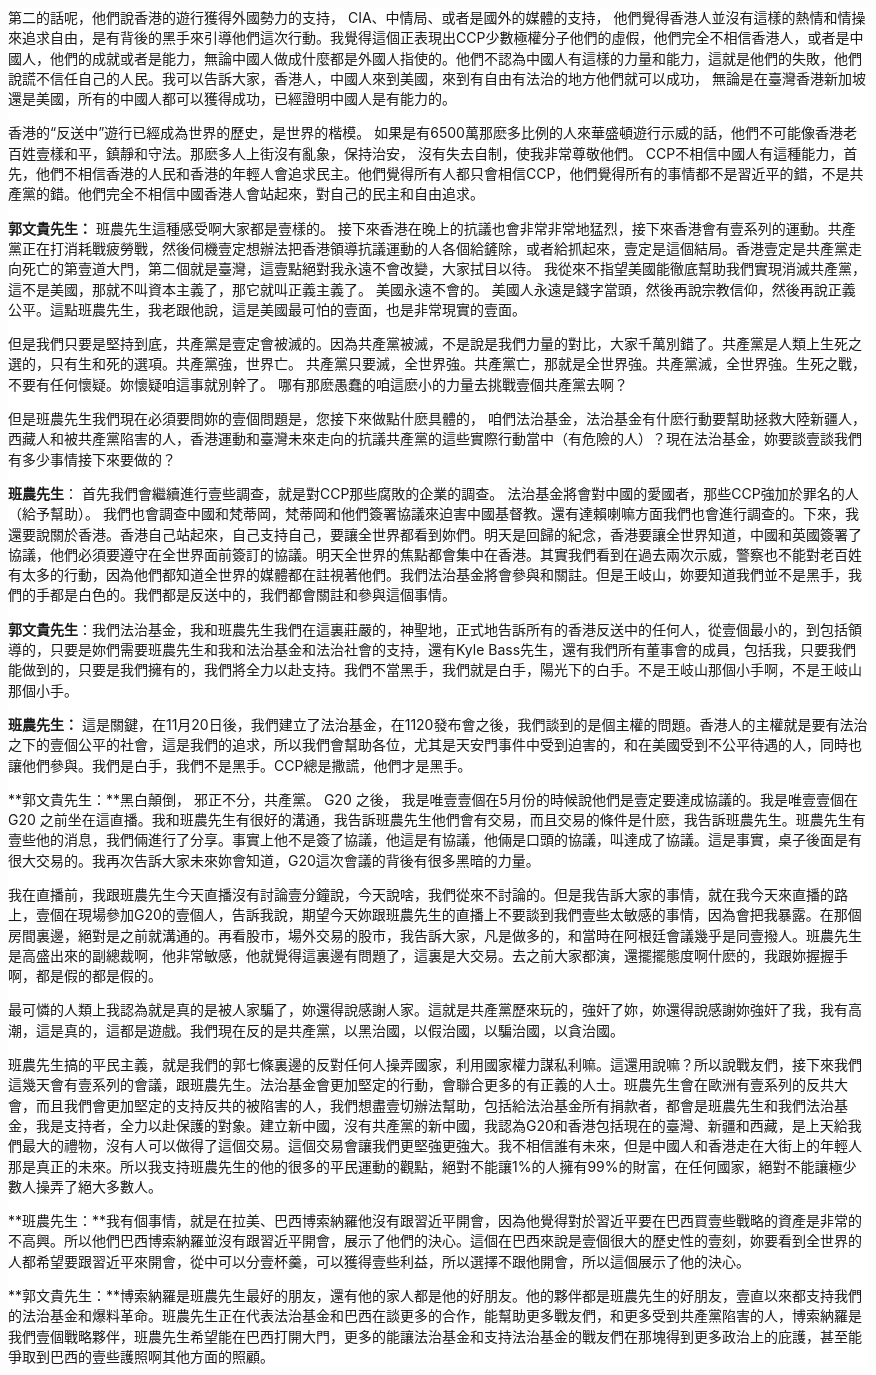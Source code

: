
第二的話呢，他們說香港的遊行獲得外國勢力的支持， CIA、中情局、或者是國外的媒體的支持， 他們覺得香港人並沒有這樣的熱情和情操來追求自由，是有背後的黑手來引導他們這次行動。我覺得這個正表現出CCP少數極權分子他們的虛假，他們完全不相信香港人，或者是中國人，他們的成就或者是能力，無論中國人做成什麼都是外國人指使的。他們不認為中國人有這樣的力量和能力，這就是他們的失敗，他們說謊不信任自己的人民。我可以告訴大家，香港人，中國人來到美國，來到有自由有法治的地方他們就可以成功， 無論是在臺灣香港新加坡還是美國，所有的中國人都可以獲得成功，已經證明中國人是有能力的。


香港的“反送中”遊行已經成為世界的歷史，是世界的楷模。 如果是有6500萬那麽多比例的人來華盛頓遊行示威的話，他們不可能像香港老百姓壹樣和平，鎮靜和守法。那麽多人上街沒有亂象，保持治安， 沒有失去自制，使我非常尊敬他們。 CCP不相信中國人有這種能力，首先，他們不相信香港的人民和香港的年輕人會追求民主。他們覺得所有人都只會相信CCP，他們覺得所有的事情都不是習近平的錯，不是共產黨的錯。他們完全不相信中國香港人會站起來，對自己的民主和自由追求。


**郭文貴先生：** 班農先生這種感受啊大家都是壹樣的。 接下來香港在晚上的抗議也會非常非常地猛烈，接下來香港會有壹系列的運動。共產黨正在打消耗戰疲勞戰，然後伺機壹定想辦法把香港領導抗議運動的人各個給鏟除，或者給抓起來，壹定是這個結局。香港壹定是共產黨走向死亡的第壹道大門，第二個就是臺灣，這壹點絕對我永遠不會改變，大家拭目以待。 我從來不指望美國能徹底幫助我們實現消滅共產黨，這不是美國，那就不叫資本主義了，那它就叫正義主義了。 美國永遠不會的。 美國人永遠是錢字當頭，然後再說宗教信仰，然後再說正義公平。這點班農先生，我老跟他說，這是美國最可怕的壹面，也是非常現實的壹面。


但是我們只要是堅持到底，共產黨是壹定會被滅的。因為共產黨被滅，不是說是我們力量的對比，大家千萬別錯了。共產黨是人類上生死之選的，只有生和死的選項。共產黨強，世界亡。 共產黨只要滅，全世界強。共產黨亡，那就是全世界強。共產黨滅，全世界強。生死之戰， 不要有任何懷疑。妳懷疑咱這事就別幹了。 哪有那麽愚蠢的咱這麽小的力量去挑戰壹個共產黨去啊？


但是班農先生我們現在必須要問妳的壹個問題是，您接下來做點什麽具體的， 咱們法治基金，法治基金有什麽行動要幫助拯救大陸新疆人，西藏人和被共產黨陷害的人，香港運動和臺灣未來走向的抗議共產黨的這些實際行動當中（有危險的人）？現在法治基金，妳要談壹談我們有多少事情接下來要做的？


**班農先生**： 首先我們會繼續進行壹些調查，就是對CCP那些腐敗的企業的調查。 法治基金將會對中國的愛國者，那些CCP強加於罪名的人（給予幫助）。 我們也會調查中國和梵蒂岡，梵蒂岡和他們簽署協議來迫害中國基督教。還有達賴喇嘛方面我們也會進行調查的。下來，我還要說關於香港。香港自己站起來，自己支持自己，要讓全世界都看到妳們。明天是回歸的紀念，香港要讓全世界知道，中國和英國簽署了協議，他們必須要遵守在全世界面前簽訂的協議。明天全世界的焦點都會集中在香港。其實我們看到在過去兩次示威，警察也不能對老百姓有太多的行動，因為他們都知道全世界的媒體都在註視著他們。我們法治基金將會參與和關註。但是王岐山，妳要知道我們並不是黑手，我們的手都是白色的。我們都是反送中的，我們都會關註和參與這個事情。


**郭文貴先生**：我們法治基金，我和班農先生我們在這裏莊嚴的，神聖地，正式地告訴所有的香港反送中的任何人，從壹個最小的，到包括領導的，只要是妳們需要班農先生和我和法治基金和法治社會的支持，還有Kyle Bass先生，還有我們所有董事會的成員，包括我，只要我們能做到的，只要是我們擁有的，我們將全力以赴支持。我們不當黑手，我們就是白手，陽光下的白手。不是王岐山那個小手啊，不是王岐山那個小手。


**班農先生：** 這是關鍵，在11月20日後，我們建立了法治基金，在1120發布會之後，我們談到的是個主權的問題。香港人的主權就是要有法治之下的壹個公平的社會，這是我們的追求，所以我們會幫助各位，尤其是天安門事件中受到迫害的，和在美國受到不公平待遇的人，同時也讓他們參與。我們是白手，我們不是黑手。CCP總是撒謊，他們才是黑手。


**郭文貴先生：**黑白顛倒， 邪正不分，共產黨。 G20 之後， 我是唯壹壹個在5月份的時候說他們是壹定要達成協議的。我是唯壹壹個在G20 之前坐在這直播。我和班農先生有很好的溝通，我告訴班農先生他們會有交易，而且交易的條件是什麽，我告訴班農先生。班農先生有壹些他的消息，我們倆進行了分享。事實上他不是簽了協議，他這是有協議，他倆是口頭的協議，叫達成了協議。這是事實，桌子後面是有很大交易的。我再次告訴大家未來妳會知道，G20這次會議的背後有很多黑暗的力量。


我在直播前，我跟班農先生今天直播沒有討論壹分鐘說，今天說啥，我們從來不討論的。但是我告訴大家的事情，就在我今天來直播的路上，壹個在現場參加G20的壹個人，告訴我說，期望今天妳跟班農先生的直播上不要談到我們壹些太敏感的事情，因為會把我暴露。在那個房間裏邊，絕對是之前就溝通的。再看股市，場外交易的股市，我告訴大家，凡是做多的，和當時在阿根廷會議幾乎是同壹撥人。班農先生是高盛出來的副總裁啊，他非常敏感，他就覺得這裏邊有問題了，這裏是大交易。去之前大家都演，還擺擺態度啊什麽的，我跟妳握握手啊，都是假的都是假的。


最可憐的人類上我認為就是真的是被人家騙了，妳還得說感謝人家。這就是共產黨歷來玩的，強奸了妳，妳還得說感謝妳強奸了我，我有高潮，這是真的，這都是遊戲。我們現在反的是共產黨，以黑治國，以假治國，以騙治國，以貪治國。


班農先生搞的平民主義，就是我們的郭七條裏邊的反對任何人操弄國家，利用國家權力謀私利嘛。這還用說嘛？所以說戰友們，接下來我們這幾天會有壹系列的會議，跟班農先生。法治基金會更加堅定的行動，會聯合更多的有正義的人士。班農先生會在歐洲有壹系列的反共大會，而且我們會更加堅定的支持反共的被陷害的人，我們想盡壹切辦法幫助，包括給法治基金所有捐款者，都會是班農先生和我們法治基金，我是支持者，全力以赴保護的對象。建立新中國，沒有共產黨的新中國，我認為G20和香港包括現在的臺灣、新疆和西藏，是上天給我們最大的禮物，沒有人可以做得了這個交易。這個交易會讓我們更堅強更強大。我不相信誰有未來，但是中國人和香港走在大街上的年輕人那是真正的未來。所以我支持班農先生的他的很多的平民運動的觀點，絕對不能讓1%的人擁有99%的財富，在任何國家，絕對不能讓極少數人操弄了絕大多數人。


**班農先生：**我有個事情，就是在拉美、巴西博索納羅他沒有跟習近平開會，因為他覺得對於習近平要在巴西買壹些戰略的資產是非常的不高興。所以他們巴西博索納羅並沒有跟習近平開會，展示了他們的決心。這個在巴西來說是壹個很大的歷史性的壹刻，妳要看到全世界的人都希望要跟習近平來開會，從中可以分壹杯羹，可以獲得壹些利益，所以選擇不跟他開會，所以這個展示了他的決心。


**郭文貴先生：**博索納羅是班農先生最好的朋友，還有他的家人都是他的好朋友。他的夥伴都是班農先生的好朋友，壹直以來都支持我們的法治基金和爆料革命。班農先生正在代表法治基金和巴西在談更多的合作，能幫助更多戰友們，和更多受到共產黨陷害的人，博索納羅是我們壹個戰略夥伴，班農先生希望能在巴西打開大門，更多的能讓法治基金和支持法治基金的戰友們在那塊得到更多政治上的庇護，甚至能爭取到巴西的壹些護照啊其他方面的照顧。
